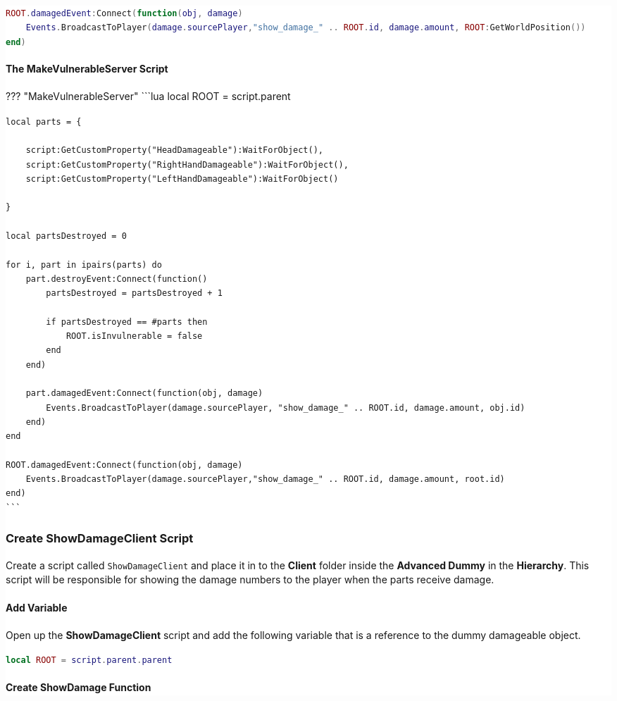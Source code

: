 ```lua
ROOT.damagedEvent:Connect(function(obj, damage)
    Events.BroadcastToPlayer(damage.sourcePlayer,"show_damage_" .. ROOT.id, damage.amount, ROOT:GetWorldPosition())
end)
```

#### The MakeVulnerableServer Script

??? "MakeVulnerableServer"
    ```lua
    local ROOT = script.parent

    local parts = {

        script:GetCustomProperty("HeadDamageable"):WaitForObject(),
        script:GetCustomProperty("RightHandDamageable"):WaitForObject(),
        script:GetCustomProperty("LeftHandDamageable"):WaitForObject()

    }

    local partsDestroyed = 0

    for i, part in ipairs(parts) do
        part.destroyEvent:Connect(function()
            partsDestroyed = partsDestroyed + 1

            if partsDestroyed == #parts then
                ROOT.isInvulnerable = false
            end
        end)

        part.damagedEvent:Connect(function(obj, damage)
            Events.BroadcastToPlayer(damage.sourcePlayer, "show_damage_" .. ROOT.id, damage.amount, obj.id)
        end)
    end

    ROOT.damagedEvent:Connect(function(obj, damage)
        Events.BroadcastToPlayer(damage.sourcePlayer,"show_damage_" .. ROOT.id, damage.amount, root.id)
    end)
    ```

### Create ShowDamageClient Script

Create a script called `ShowDamageClient` and place it in to the **Client** folder inside the **Advanced Dummy** in the **Hierarchy**. This script will be responsible for showing the damage numbers to the player when the parts receive damage.

#### Add Variable

Open up the **ShowDamageClient** script and add the following variable that is a reference to the dummy damageable object.

```lua
local ROOT = script.parent.parent
```

#### Create ShowDamage Function
